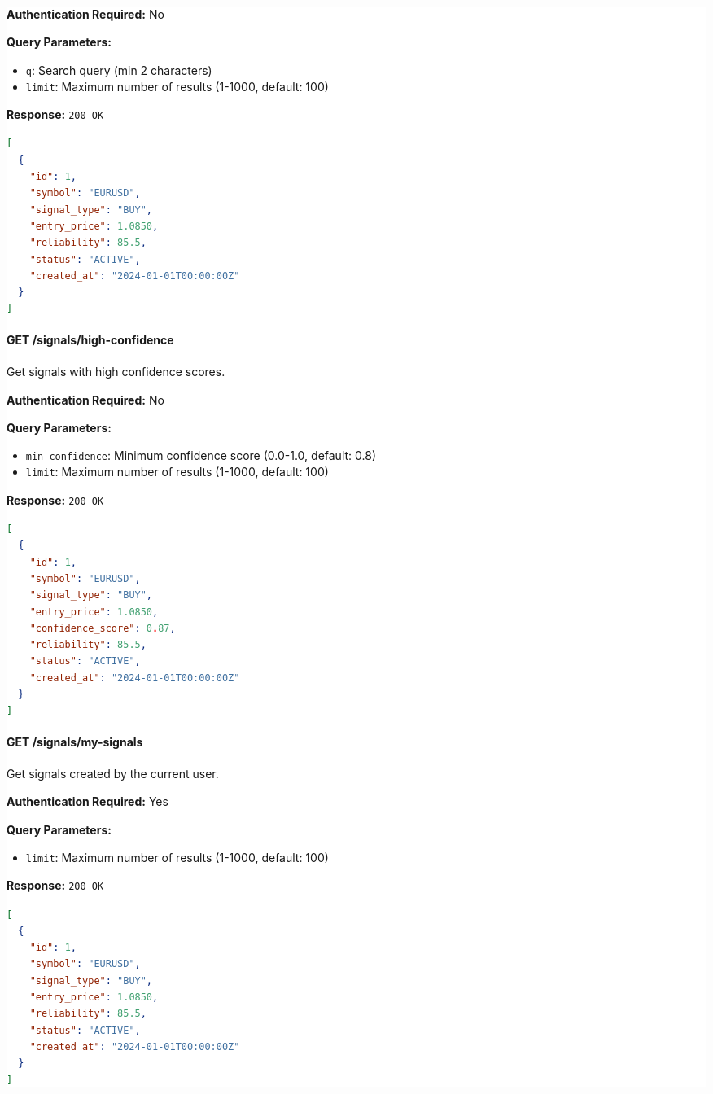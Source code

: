 **Authentication Required:** No

**Query Parameters:**
- `q`: Search query (min 2 characters)
- `limit`: Maximum number of results (1-1000, default: 100)

**Response:** `200 OK`
```json
[
  {
    "id": 1,
    "symbol": "EURUSD",
    "signal_type": "BUY",
    "entry_price": 1.0850,
    "reliability": 85.5,
    "status": "ACTIVE",
    "created_at": "2024-01-01T00:00:00Z"
  }
]
```

#### GET /signals/high-confidence
Get signals with high confidence scores.

**Authentication Required:** No

**Query Parameters:**
- `min_confidence`: Minimum confidence score (0.0-1.0, default: 0.8)
- `limit`: Maximum number of results (1-1000, default: 100)

**Response:** `200 OK`
```json
[
  {
    "id": 1,
    "symbol": "EURUSD",
    "signal_type": "BUY",
    "entry_price": 1.0850,
    "confidence_score": 0.87,
    "reliability": 85.5,
    "status": "ACTIVE",
    "created_at": "2024-01-01T00:00:00Z"
  }
]
```

#### GET /signals/my-signals
Get signals created by the current user.

**Authentication Required:** Yes

**Query Parameters:**
- `limit`: Maximum number of results (1-1000, default: 100)

**Response:** `200 OK`
```json
[
  {
    "id": 1,
    "symbol": "EURUSD",
    "signal_type": "BUY",
    "entry_price": 1.0850,
    "reliability": 85.5,
    "status": "ACTIVE",
    "created_at": "2024-01-01T00:00:00Z"
  }
]
```
